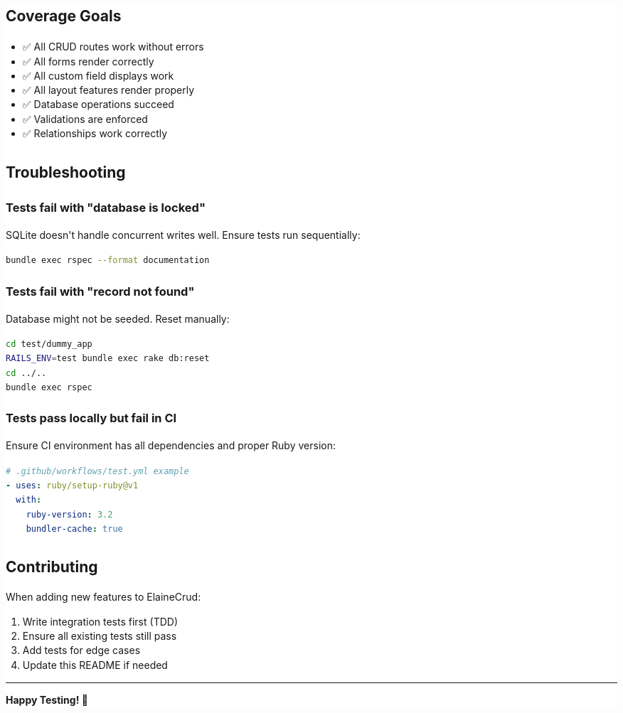 ## Coverage Goals

- ✅ All CRUD routes work without errors
- ✅ All forms render correctly
- ✅ All custom field displays work
- ✅ All layout features render properly
- ✅ Database operations succeed
- ✅ Validations are enforced
- ✅ Relationships work correctly

## Troubleshooting

### Tests fail with "database is locked"
SQLite doesn't handle concurrent writes well. Ensure tests run sequentially:
```bash
bundle exec rspec --format documentation
```

### Tests fail with "record not found"
Database might not be seeded. Reset manually:
```bash
cd test/dummy_app
RAILS_ENV=test bundle exec rake db:reset
cd ../..
bundle exec rspec
```

### Tests pass locally but fail in CI
Ensure CI environment has all dependencies and proper Ruby version:
```yaml
# .github/workflows/test.yml example
- uses: ruby/setup-ruby@v1
  with:
    ruby-version: 3.2
    bundler-cache: true
```

## Contributing

When adding new features to ElaineCrud:
1. Write integration tests first (TDD)
2. Ensure all existing tests still pass
3. Add tests for edge cases
4. Update this README if needed

---

**Happy Testing! 🧪**
